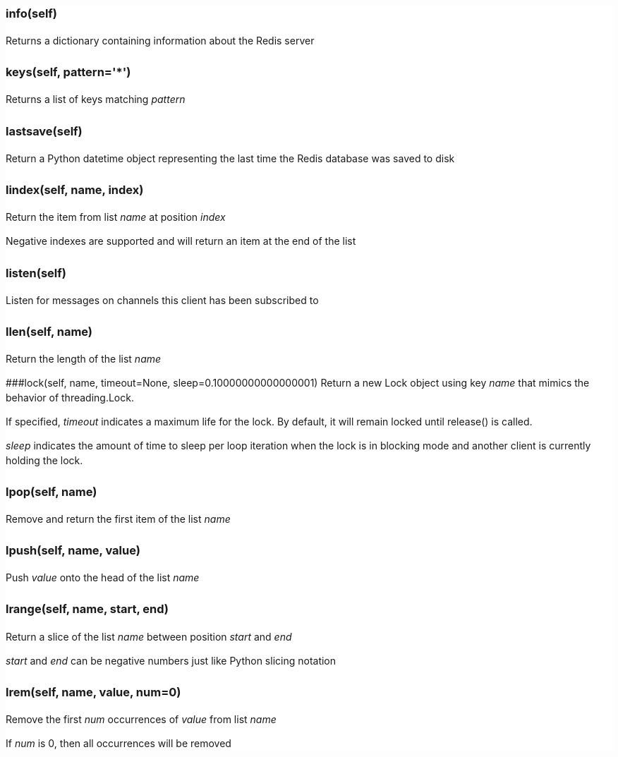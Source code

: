 ### info(self)
  Returns a dictionary containing information about the Redis server

### keys(self, pattern='*')
  Returns a list of keys matching _pattern_

### lastsave(self)
  Return a Python datetime object representing the last time the
  Redis database was saved to disk

### lindex(self, name, index)
  Return the item from list _name_ at position _index_
  
  Negative indexes are supported and will return an item at the
  end of the list

### listen(self)
  Listen for messages on channels this client has been subscribed to

### llen(self, name)
  Return the length of the list _name_

###lock(self, name, timeout=None, sleep=0.10000000000000001)
  Return a new Lock object using key _name_ that mimics
  the behavior of threading.Lock.
  
  If specified, _timeout_ indicates a maximum life for the lock.
  By default, it will remain locked until release() is called.
  
  _sleep_ indicates the amount of time to sleep per loop iteration
  when the lock is in blocking mode and another client is currently
  holding the lock.

### lpop(self, name)
  Remove and return the first item of the list _name_

### lpush(self, name, value)
  Push _value_ onto the head of the list _name_

### lrange(self, name, start, end)
  Return a slice of the list _name_ between
  position _start_ and _end_
  
  _start_ and _end_ can be negative numbers just like
  Python slicing notation

### lrem(self, name, value, num=0)
  Remove the first _num_ occurrences of _value_ from list _name_
  
  If _num_ is 0, then all occurrences will be removed
